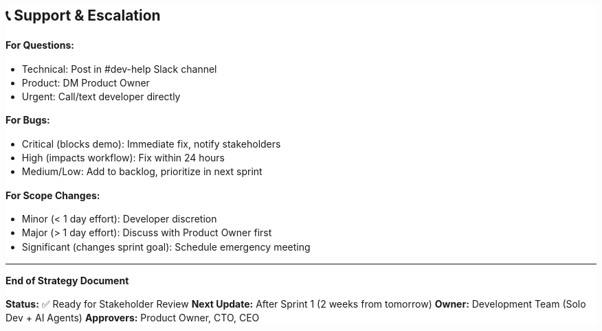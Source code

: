 
## 📞 Support & Escalation

**For Questions:**
- Technical: Post in #dev-help Slack channel
- Product: DM Product Owner
- Urgent: Call/text developer directly

**For Bugs:**
- Critical (blocks demo): Immediate fix, notify stakeholders
- High (impacts workflow): Fix within 24 hours
- Medium/Low: Add to backlog, prioritize in next sprint

**For Scope Changes:**
- Minor (< 1 day effort): Developer discretion
- Major (> 1 day effort): Discuss with Product Owner first
- Significant (changes sprint goal): Schedule emergency meeting

---

**End of Strategy Document**

**Status:** ✅ Ready for Stakeholder Review
**Next Update:** After Sprint 1 (2 weeks from tomorrow)
**Owner:** Development Team (Solo Dev + AI Agents)
**Approvers:** Product Owner, CTO, CEO
